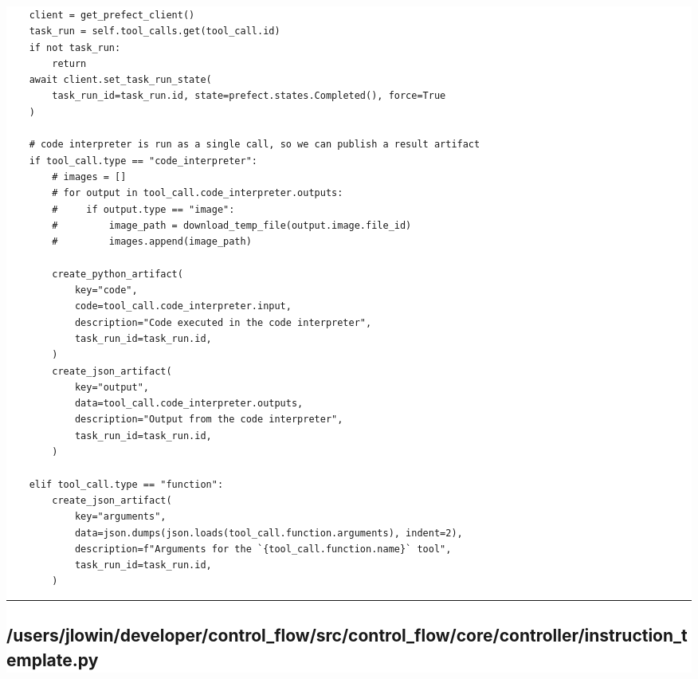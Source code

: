         client = get_prefect_client()
        task_run = self.tool_calls.get(tool_call.id)
        if not task_run:
            return
        await client.set_task_run_state(
            task_run_id=task_run.id, state=prefect.states.Completed(), force=True
        )

        # code interpreter is run as a single call, so we can publish a result artifact
        if tool_call.type == "code_interpreter":
            # images = []
            # for output in tool_call.code_interpreter.outputs:
            #     if output.type == "image":
            #         image_path = download_temp_file(output.image.file_id)
            #         images.append(image_path)

            create_python_artifact(
                key="code",
                code=tool_call.code_interpreter.input,
                description="Code executed in the code interpreter",
                task_run_id=task_run.id,
            )
            create_json_artifact(
                key="output",
                data=tool_call.code_interpreter.outputs,
                description="Output from the code interpreter",
                task_run_id=task_run.id,
            )

        elif tool_call.type == "function":
            create_json_artifact(
                key="arguments",
                data=json.dumps(json.loads(tool_call.function.arguments), indent=2),
                description=f"Arguments for the `{tool_call.function.name}` tool",
                task_run_id=task_run.id,
            )


---

## /users/jlowin/developer/control_flow/src/control_flow/core/controller/instruction_template.py
